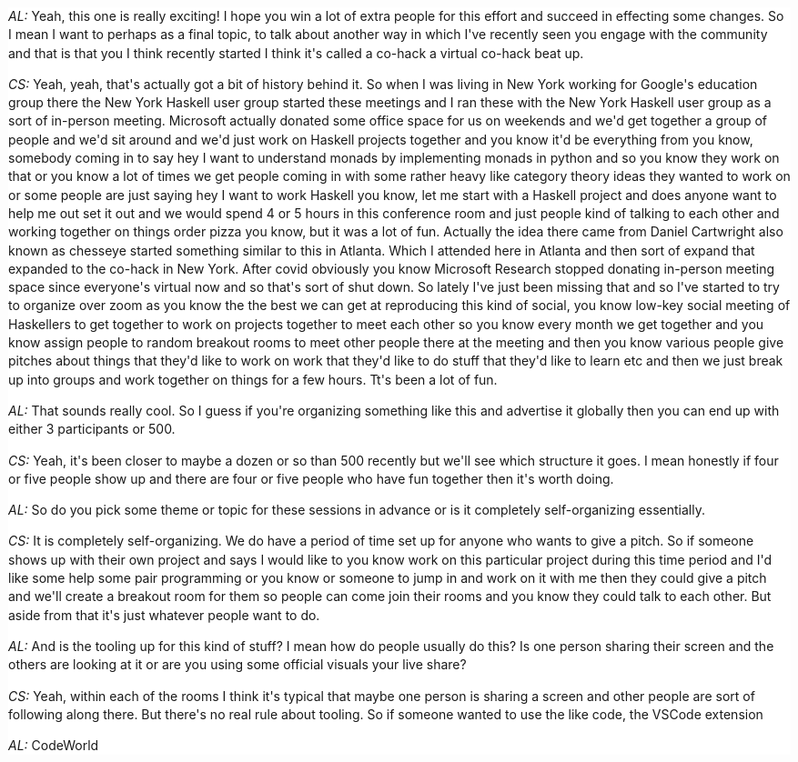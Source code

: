 _AL:_ Yeah, this one is really exciting! I hope you win a lot of extra people for this effort and succeed in effecting some changes. So I mean I want to perhaps as a final topic, to talk about another way in which I've recently seen you engage with the community and that is that you I think recently started I think it's called a co-hack a virtual co-hack beat up.

_CS:_ Yeah, yeah, that's actually got a bit of history behind it. So when I was living in New York working for Google's education group there the New York Haskell user group started these meetings and I ran these with the New York Haskell user group as a sort of in-person meeting. Microsoft actually donated some office space for us on weekends and we'd get together a group of people and we'd sit around and we'd just work on Haskell projects together and you know it'd be everything from you know, somebody coming in to say hey I want to understand monads by implementing monads in python and so you know they work on that or you know a lot of times we get people coming in with some rather heavy like category theory ideas they wanted to work on or some people are just saying hey I want to work Haskell you know, let me start with a Haskell project and does anyone want to help me out set it out and we would spend 4 or 5 hours in this conference room and just people kind of talking to each other and working together on things order pizza you know, but it was a lot of fun. Actually the idea there came from Daniel Cartwright also known as chesseye started something similar to this in Atlanta. Which I attended here in Atlanta and then sort of expand that expanded to the co-hack in New York. After covid obviously you know Microsoft Research stopped donating in-person meeting space since everyone's virtual now and so that's sort of shut down. So lately I've just been missing that and so I've started to try to organize over zoom as you know the the best we can get at reproducing this kind of social, you know low-key social meeting of Haskellers to get together to work on projects together to meet each other so you know every month we get together and you know assign people to random breakout rooms to meet other people there at the meeting and then you know various people give pitches about things that they'd like to work on work that they'd like to do stuff that they'd like to learn etc and then we just break up into groups and work together on things for a few hours. Tt's been a lot of fun.

_AL:_ That sounds really cool. So I guess if you're organizing something like this and advertise it globally then you can end up with either 3 participants or 500.

_CS:_ Yeah, it's been closer to maybe a dozen or so than 500 recently but we'll see which structure it goes. I mean honestly if four or five people show up and there are four or five people who have fun together then it's worth doing.

_AL:_ So do you pick some theme or topic for these sessions in advance or is it completely self-organizing essentially.

_CS:_ It is completely self-organizing. We do have a period of time set up for anyone who wants to give a pitch. So if someone shows up with their own project and says I would like to you know work on this particular project during this time period and I'd like some help some pair programming or you know or someone to jump in and work on it with me then they could give a pitch and we'll create a breakout room for them so people can come join their rooms and you know they could talk to each other. But aside from that it's just whatever people want to do.

_AL:_ And is the tooling up for this kind of stuff? I mean how do people usually do this? Is one person sharing their screen and the others are looking at it or are you using some official visuals your live share?

_CS:_ Yeah, within each of the rooms I think it's typical that maybe one person is sharing a screen and other people are sort of following along there. But there's no real rule about tooling. So if someone wanted to use the like code, the VSCode extension

_AL:_ CodeWorld
